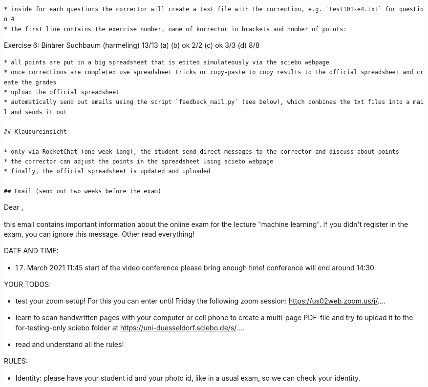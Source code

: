 ```
* inside for each questions the corrector will create a text file with the correction, e.g. `test101-e4.txt` for question 4
* the first line contains the exercise number, name of korrector in brackets and number of points:
```
Exercise 6: Binärer Suchbaum (harmeling) 13/13
(a) (b) ok 2/2
(c) ok 3/3
(d) 8/8
```
* all points are put in a big spreadsheet that is edited simulateously via the sciebo webpage
* once corrections are completed use spreadsheet tricks or copy-paste to copy results to the official spreadsheet and create the grades
* upload the official spreadsheet
* automatically send out emails using the script `feedback_mail.py` (see below), which combines the txt files into a mail and sends it out

## Klausureinsicht

* only via RocketChat (one week long), the student send direct messages to the corrector and discuss about points
* the corrector can adjust the points in the spreadsheet using sciebo webpage
* finally, the official spreadsheet is updated and uploaded

## Email (send out two weeks before the exam)
```
Dear <vorname> <nachname>, 

this email contains important information about the online
exam for the lecture "machine learning". If you didn't
register in the exam, you can ignore this message. Other
read everything!

DATE AND TIME:

* 17. March 2021
11:45 start of the video conference
please bring enough time!
conference will end around 14:30.

YOUR TODOS:

* test your zoom setup! For this you can enter until Friday
the following zoom session:
https://us02web.zoom.us/j/....

* learn to scan handwritten pages with your computer or cell
phone to create a multi-page PDF-file and try to upload it
to the for-testing-only sciebo folder at
https://uni-duesseldorf.sciebo.de/s/....

* read and understand all the rules!

RULES:

* Identity: please have your student id and your photo id,
like in a usual exam, so we can check your identity.
